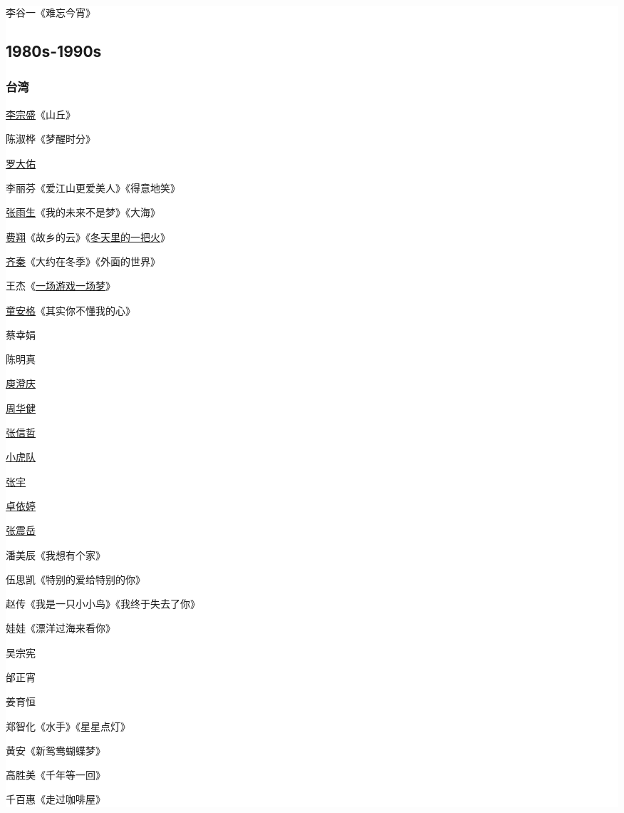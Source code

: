 李谷一《难忘今宵》

## 1980s-1990s

### 台湾

[李宗盛](https://baike.baidu.com/item/李宗盛/438185?fromModule=lemma_inlink)《山丘》

陈淑桦《梦醒时分》

[罗大佑](https://zh.wikipedia.org/wiki/羅大佑)

李丽芬《爱江山更爱美人》《得意地笑》

[张雨生](https://zh.wikipedia.org/wiki/張雨生)《我的未来不是梦》《大海》

[费翔](https://zh.wikipedia.org/wiki/費翔)《故乡的云》《[冬天里的一把火](https://zh.wikipedia.org/wiki/冬天里的一把火)》

[齐秦](https://zh.wikipedia.org/wiki/齊秦)《大约在冬季》《外面的世界》

王杰《[一场游戏一场梦](https://zh.wikipedia.org/wiki/一場遊戲一場夢)》

[童安格](https://zh.wikipedia.org/wiki/童安格)《其实你不懂我的心》

蔡幸娟

陈明真

[庾澄庆](https://baike.baidu.com/item/庾澄庆/378551?fromModule=lemma_inlink)

[周华健](https://baike.baidu.com/item/周华健/6700?fromModule=lemma_inlink)

[张信哲](https://baike.baidu.com/item/张信哲/175710?fromModule=lemma_inlink)

[小虎队](https://baike.baidu.com/item/小虎队/20703?fromModule=lemma_inlink)

[张宇](https://baike.baidu.com/item/张宇/16108?fromModule=lemma_inlink)

[卓依婷](https://baike.baidu.com/item/卓依婷/753191?fromModule=lemma_inlink)

[张震岳](https://zh.wikipedia.org/wiki/張震嶽)

潘美辰《我想有个家》

伍思凯《特别的爱给特别的你》

赵传《我是一只小小鸟》《我终于失去了你》

娃娃《漂洋过海来看你》

吴宗宪

邰正宵

姜育恒

郑智化《水手》《星星点灯》

黄安《新鸳鸯蝴蝶梦》

高胜美《千年等一回》

千百惠《走过咖啡屋》

